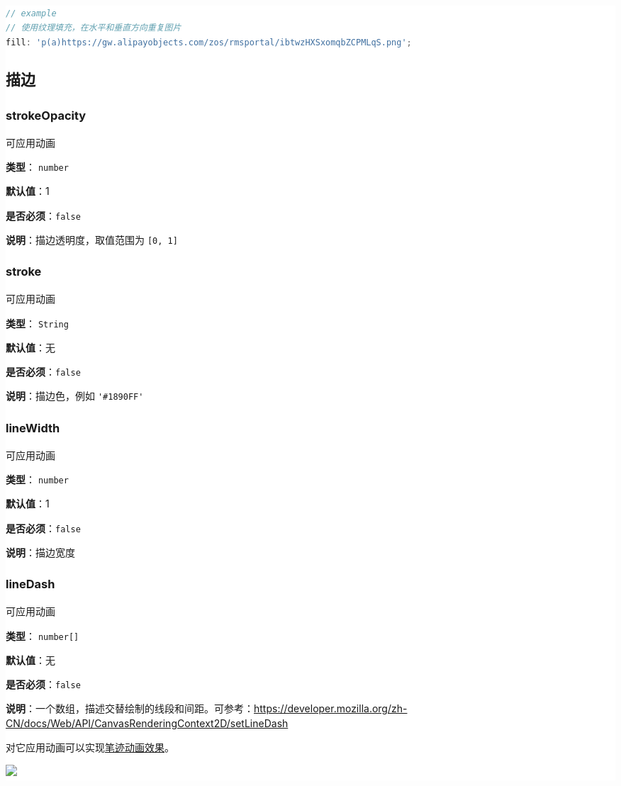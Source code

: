 ```js
// example
// 使用纹理填充，在水平和垂直方向重复图片
fill: 'p(a)https://gw.alipayobjects.com/zos/rmsportal/ibtwzHXSxomqbZCPMLqS.png';
```

## 描边

### strokeOpacity

<tag color="green" text="可应用动画">可应用动画</tag>

**类型**： `number`

**默认值**：1

**是否必须**：`false`

**说明**：描边透明度，取值范围为 `[0, 1]`

### stroke

<tag color="green" text="可应用动画">可应用动画</tag>

**类型**： `String`

**默认值**：无

**是否必须**：`false`

**说明**：描边色，例如 `'#1890FF'`

### lineWidth

<tag color="green" text="可应用动画">可应用动画</tag>

**类型**： `number`

**默认值**：1

**是否必须**：`false`

**说明**：描边宽度

### lineDash

<tag color="green" text="可应用动画">可应用动画</tag>

**类型**： `number[]`

**默认值**：无

**是否必须**：`false`

**说明**：一个数组，描述交替绘制的线段和间距。可参考：https://developer.mozilla.org/zh-CN/docs/Web/API/CanvasRenderingContext2D/setLineDash

对它应用动画可以实现[笔迹动画效果](/zh/docs/api/animation#笔迹动画)。

![](https://gw.alipayobjects.com/mdn/rms_6ae20b/afts/img/A*8NOsQoWLm2IAAAAAAAAAAAAAARQnAQ)
